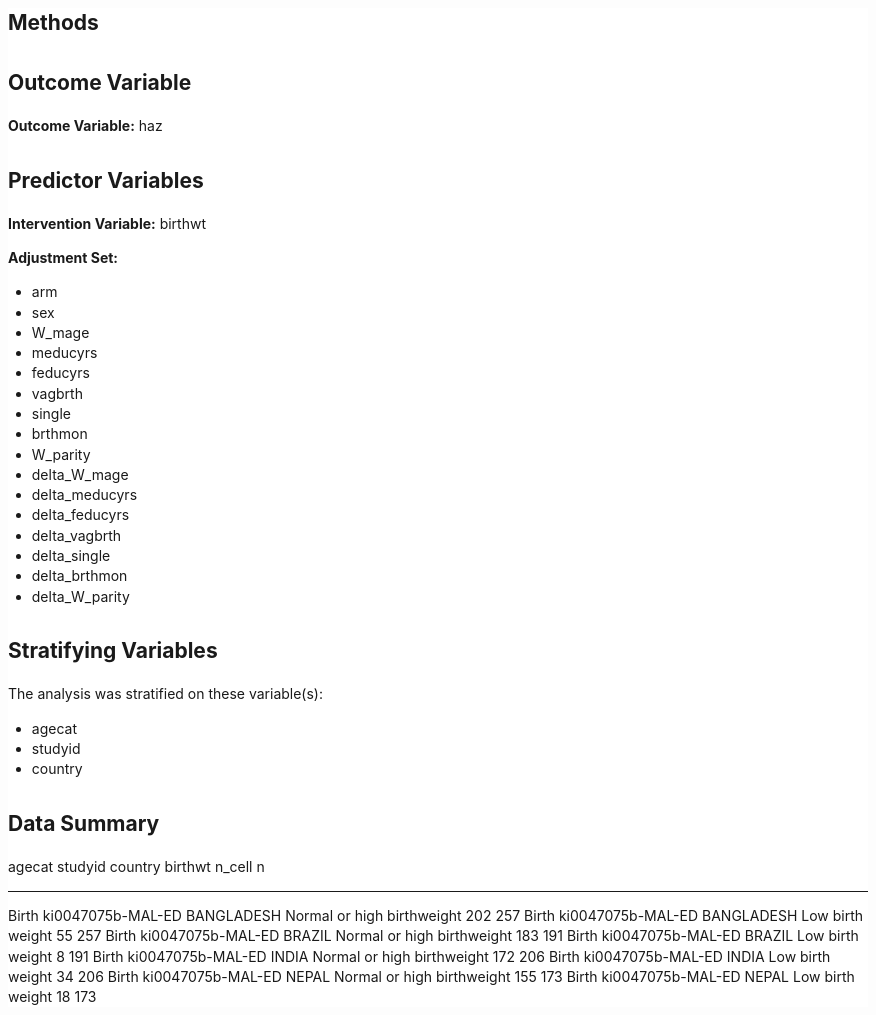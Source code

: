 






## Methods
## Outcome Variable

**Outcome Variable:** haz

## Predictor Variables

**Intervention Variable:** birthwt

**Adjustment Set:**

* arm
* sex
* W_mage
* meducyrs
* feducyrs
* vagbrth
* single
* brthmon
* W_parity
* delta_W_mage
* delta_meducyrs
* delta_feducyrs
* delta_vagbrth
* delta_single
* delta_brthmon
* delta_W_parity

## Stratifying Variables

The analysis was stratified on these variable(s):

* agecat
* studyid
* country

## Data Summary

agecat      studyid                    country                        birthwt                       n_cell       n
----------  -------------------------  -----------------------------  ---------------------------  -------  ------
Birth       ki0047075b-MAL-ED          BANGLADESH                     Normal or high birthweight       202     257
Birth       ki0047075b-MAL-ED          BANGLADESH                     Low birth weight                  55     257
Birth       ki0047075b-MAL-ED          BRAZIL                         Normal or high birthweight       183     191
Birth       ki0047075b-MAL-ED          BRAZIL                         Low birth weight                   8     191
Birth       ki0047075b-MAL-ED          INDIA                          Normal or high birthweight       172     206
Birth       ki0047075b-MAL-ED          INDIA                          Low birth weight                  34     206
Birth       ki0047075b-MAL-ED          NEPAL                          Normal or high birthweight       155     173
Birth       ki0047075b-MAL-ED          NEPAL                          Low birth weight                  18     173